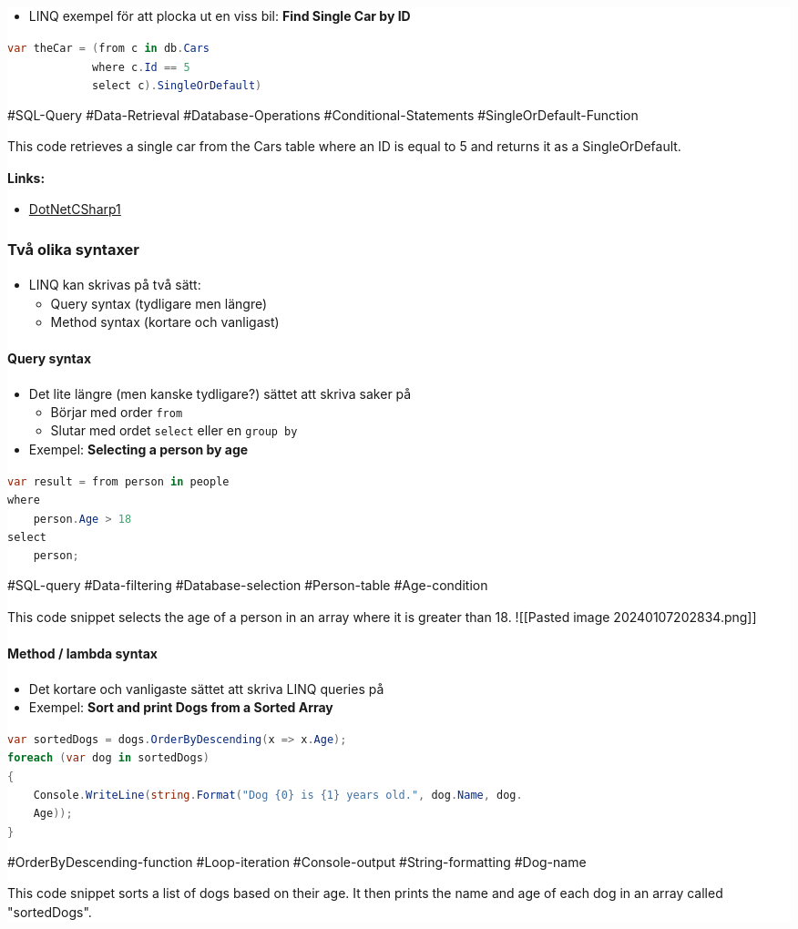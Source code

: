 - LINQ exempel för att plocka ut en viss bil:
**Find Single Car by ID**
```cs
var theCar = (from c in db.Cars
			 where c.Id == 5
			 select c).SingleOrDefault)
```
#SQL-Query #Data-Retrieval #Database-Operations #Conditional-Statements #SingleOrDefault-Function

This code retrieves a single car from the Cars table where an ID is equal to 5 and returns it as a SingleOrDefault.

**Links:**
- [DotNetCSharp1](<ProgrammeringDotNETCSharp1/Anteckningar/DotNetCSharp1.md>)
### Två olika syntaxer
- LINQ kan skrivas på två sätt:
	- Query syntax (tydligare men längre)
	- Method syntax (kortare och vanligast)
#### Query syntax
- Det lite längre (men kanske tydligare?) sättet att skriva saker på
	- Börjar med order `from`
	- Slutar med ordet `select` eller en `group by`
- Exempel:
**Selecting a person by age**
```cs
var result = from person in people
where
	person.Age > 18
select
	person;
```
#SQL-query #Data-filtering #Database-selection #Person-table #Age-condition

This code snippet selects the age of a person in an array where it is greater than 18.
![[Pasted image 20240107202834.png]]
#### Method / lambda syntax
- Det kortare och vanligaste sättet att skriva LINQ queries på
- Exempel:
**Sort and print Dogs from a Sorted Array**
```cs
var sortedDogs = dogs.OrderByDescending(x => x.Age);
foreach (var dog in sortedDogs)
{
	Console.WriteLine(string.Format("Dog {0} is {1} years old.", dog.Name, dog.
	Age));
}
```
#OrderByDescending-function #Loop-iteration #Console-output #String-formatting #Dog-name

This code snippet sorts a list of dogs based on their age. It then prints the name and age of each dog in an array called "sortedDogs".
